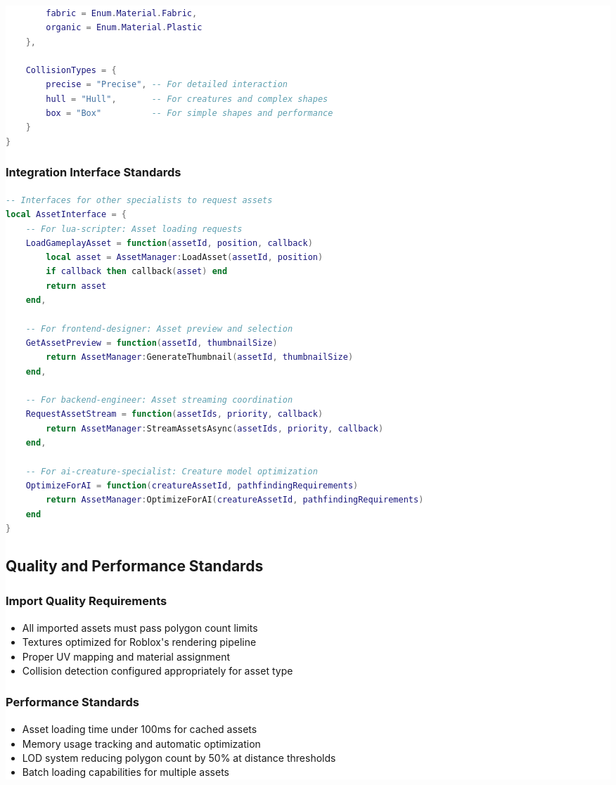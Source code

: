```lua
        fabric = Enum.Material.Fabric,
        organic = Enum.Material.Plastic
    },
    
    CollisionTypes = {
        precise = "Precise", -- For detailed interaction
        hull = "Hull",       -- For creatures and complex shapes
        box = "Box"          -- For simple shapes and performance
    }
}
```

### Integration Interface Standards
```lua
-- Interfaces for other specialists to request assets
local AssetInterface = {
    -- For lua-scripter: Asset loading requests
    LoadGameplayAsset = function(assetId, position, callback)
        local asset = AssetManager:LoadAsset(assetId, position)
        if callback then callback(asset) end
        return asset
    end,
    
    -- For frontend-designer: Asset preview and selection
    GetAssetPreview = function(assetId, thumbnailSize)
        return AssetManager:GenerateThumbnail(assetId, thumbnailSize)
    end,
    
    -- For backend-engineer: Asset streaming coordination
    RequestAssetStream = function(assetIds, priority, callback)
        return AssetManager:StreamAssetsAsync(assetIds, priority, callback)
    end,
    
    -- For ai-creature-specialist: Creature model optimization
    OptimizeForAI = function(creatureAssetId, pathfindingRequirements)
        return AssetManager:OptimizeForAI(creatureAssetId, pathfindingRequirements)
    end
}
```

## Quality and Performance Standards

### Import Quality Requirements
- All imported assets must pass polygon count limits
- Textures optimized for Roblox's rendering pipeline
- Proper UV mapping and material assignment
- Collision detection configured appropriately for asset type

### Performance Standards
- Asset loading time under 100ms for cached assets
- Memory usage tracking and automatic optimization
- LOD system reducing polygon count by 50% at distance thresholds
- Batch loading capabilities for multiple assets
